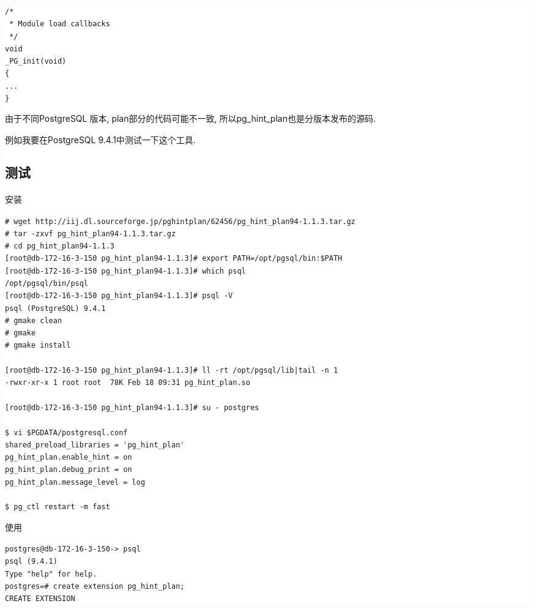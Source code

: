 ```  
/*  
 * Module load callbacks  
 */  
void  
_PG_init(void)  
{  
...  
}  
```  
  
由于不同PostgreSQL 版本, plan部分的代码可能不一致, 所以pg_hint_plan也是分版本发布的源码.  
  
例如我要在PostgreSQL 9.4.1中测试一下这个工具.  
  
## 测试  
  
安装  
  
```  
# wget http://iij.dl.sourceforge.jp/pghintplan/62456/pg_hint_plan94-1.1.3.tar.gz  
# tar -zxvf pg_hint_plan94-1.1.3.tar.gz  
# cd pg_hint_plan94-1.1.3  
[root@db-172-16-3-150 pg_hint_plan94-1.1.3]# export PATH=/opt/pgsql/bin:$PATH  
[root@db-172-16-3-150 pg_hint_plan94-1.1.3]# which psql  
/opt/pgsql/bin/psql  
[root@db-172-16-3-150 pg_hint_plan94-1.1.3]# psql -V  
psql (PostgreSQL) 9.4.1  
# gmake clean  
# gmake  
# gmake install  
  
[root@db-172-16-3-150 pg_hint_plan94-1.1.3]# ll -rt /opt/pgsql/lib|tail -n 1  
-rwxr-xr-x 1 root root  78K Feb 18 09:31 pg_hint_plan.so  
  
[root@db-172-16-3-150 pg_hint_plan94-1.1.3]# su - postgres  
  
$ vi $PGDATA/postgresql.conf  
shared_preload_libraries = 'pg_hint_plan'  
pg_hint_plan.enable_hint = on  
pg_hint_plan.debug_print = on  
pg_hint_plan.message_level = log  
  
$ pg_ctl restart -m fast  
```  
  
使用  
  
```  
postgres@db-172-16-3-150-> psql  
psql (9.4.1)  
Type "help" for help.  
postgres=# create extension pg_hint_plan;  
CREATE EXTENSION  
```  
  